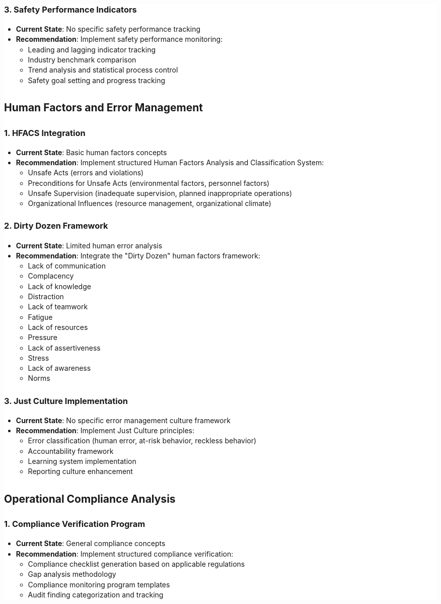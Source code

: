 ### 3. Safety Performance Indicators
- **Current State**: No specific safety performance tracking
- **Recommendation**: Implement safety performance monitoring:
  - Leading and lagging indicator tracking
  - Industry benchmark comparison
  - Trend analysis and statistical process control
  - Safety goal setting and progress tracking

## Human Factors and Error Management

### 1. HFACS Integration
- **Current State**: Basic human factors concepts
- **Recommendation**: Implement structured Human Factors Analysis and Classification System:
  - Unsafe Acts (errors and violations)
  - Preconditions for Unsafe Acts (environmental factors, personnel factors)
  - Unsafe Supervision (inadequate supervision, planned inappropriate operations)
  - Organizational Influences (resource management, organizational climate)

### 2. Dirty Dozen Framework
- **Current State**: Limited human error analysis
- **Recommendation**: Integrate the "Dirty Dozen" human factors framework:
  - Lack of communication
  - Complacency
  - Lack of knowledge
  - Distraction
  - Lack of teamwork
  - Fatigue
  - Lack of resources
  - Pressure
  - Lack of assertiveness
  - Stress
  - Lack of awareness
  - Norms

### 3. Just Culture Implementation
- **Current State**: No specific error management culture framework
- **Recommendation**: Implement Just Culture principles:
  - Error classification (human error, at-risk behavior, reckless behavior)
  - Accountability framework
  - Learning system implementation
  - Reporting culture enhancement

## Operational Compliance Analysis

### 1. Compliance Verification Program
- **Current State**: General compliance concepts
- **Recommendation**: Implement structured compliance verification:
  - Compliance checklist generation based on applicable regulations
  - Gap analysis methodology
  - Compliance monitoring program templates
  - Audit finding categorization and tracking
